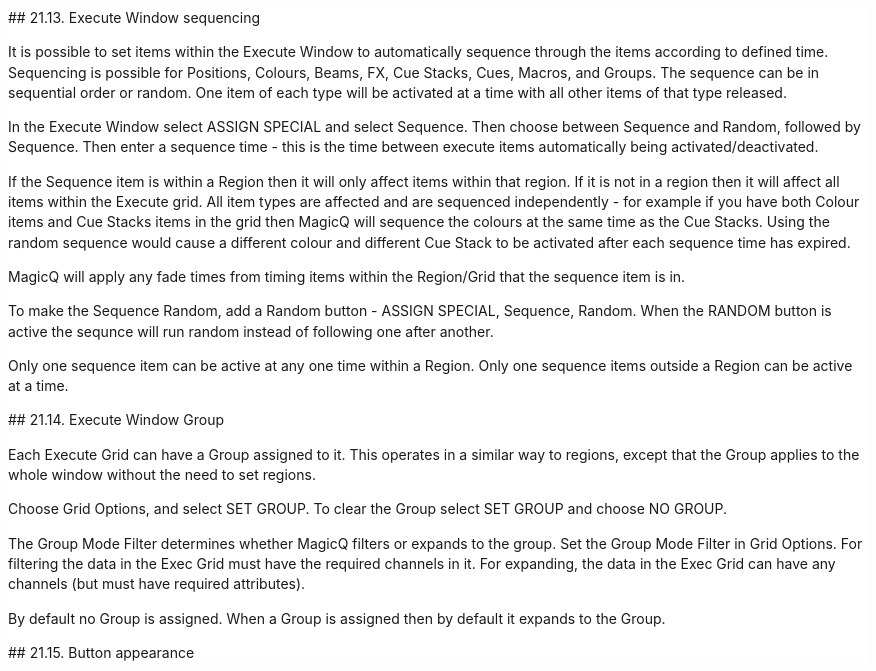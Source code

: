 <div class="section">
    ## 21.13.&nbsp;Execute Window sequencing
    <p>
        It is possible to set items within the Execute Window to automatically sequence through the items according to defined time.
        Sequencing is possible for Positions, Colours, Beams, FX, Cue Stacks, Cues, Macros, and Groups. The sequence can be in sequential
        order or random. One item of each type will be activated at a time with all other items of that type released.
    </p>
    <p>
        In the Execute Window select ASSIGN SPECIAL and select Sequence. Then choose between Sequence and Random, followed by Sequence. Then
        enter a sequence time - this is the time between execute items automatically being activated/deactivated.
    </p>
    <p>
        If the Sequence item is within a Region then it will only affect items within that region. If it is not in a region then it will
        affect all items within the Execute grid. All item types are affected and are sequenced independently - for example if you have both
        Colour items and Cue Stacks items in the grid then MagicQ will sequence the colours at the same time as the Cue Stacks. Using the
        random sequence would cause a different colour and different Cue Stack to be activated after each sequence time has expired.
    </p>
    <p>MagicQ will apply any fade times from timing items within the Region/Grid that the sequence item is in.</p>
    <p>
        To make the Sequence Random, add a Random button - ASSIGN SPECIAL, Sequence, Random. When the RANDOM button is active the sequnce
        will run random instead of following one after another.
    </p>
    <p>
        Only one sequence item can be active at any one time within a Region. Only one sequence items outside a Region can be active at a
        time.
    </p>
</div>
<div class="section">
    ## 21.14.&nbsp;Execute Window Group
    <p>
        Each Execute Grid can have a Group assigned to it. This operates in a similar way to regions, except that the Group applies to the
        whole window without the need to set regions.
    </p>
    <p>Choose Grid Options, and select SET GROUP. To clear the Group select SET GROUP and choose NO GROUP.</p>
    <p>
        The Group Mode Filter determines whether MagicQ filters or expands to the group. Set the Group Mode Filter in Grid Options. For
        filtering the data in the Exec Grid must have the required channels in it. For expanding, the data in the Exec Grid can have any
        channels (but must have required attributes).
    </p>
    <p>By default no Group is assigned. When a Group is assigned then by default it expands to the Group.</p>
</div>
<div class="section">
    ## 21.15.&nbsp;Button appearance
